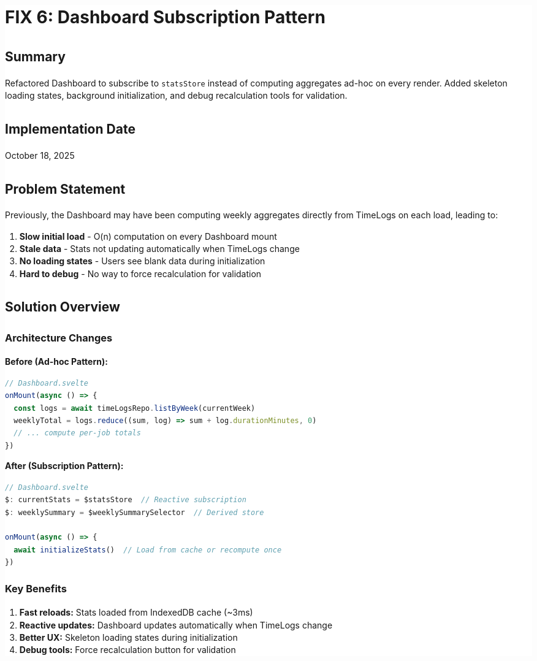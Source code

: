 # FIX 6: Dashboard Subscription Pattern

## Summary
Refactored Dashboard to subscribe to `statsStore` instead of computing aggregates ad-hoc on every render. Added skeleton loading states, background initialization, and debug recalculation tools for validation.

## Implementation Date
October 18, 2025

## Problem Statement
Previously, the Dashboard may have been computing weekly aggregates directly from TimeLogs on each load, leading to:
1. **Slow initial load** - O(n) computation on every Dashboard mount
2. **Stale data** - Stats not updating automatically when TimeLogs change
3. **No loading states** - Users see blank data during initialization
4. **Hard to debug** - No way to force recalculation for validation

## Solution Overview

### Architecture Changes

**Before (Ad-hoc Pattern):**
```typescript
// Dashboard.svelte
onMount(async () => {
  const logs = await timeLogsRepo.listByWeek(currentWeek)
  weeklyTotal = logs.reduce((sum, log) => sum + log.durationMinutes, 0)
  // ... compute per-job totals
})
```

**After (Subscription Pattern):**
```typescript
// Dashboard.svelte
$: currentStats = $statsStore  // Reactive subscription
$: weeklySummary = $weeklySummarySelector  // Derived store

onMount(async () => {
  await initializeStats()  // Load from cache or recompute once
})
```

### Key Benefits
1. **Fast reloads:** Stats loaded from IndexedDB cache (~3ms)
2. **Reactive updates:** Dashboard updates automatically when TimeLogs change
3. **Better UX:** Skeleton loading states during initialization
4. **Debug tools:** Force recalculation button for validation
